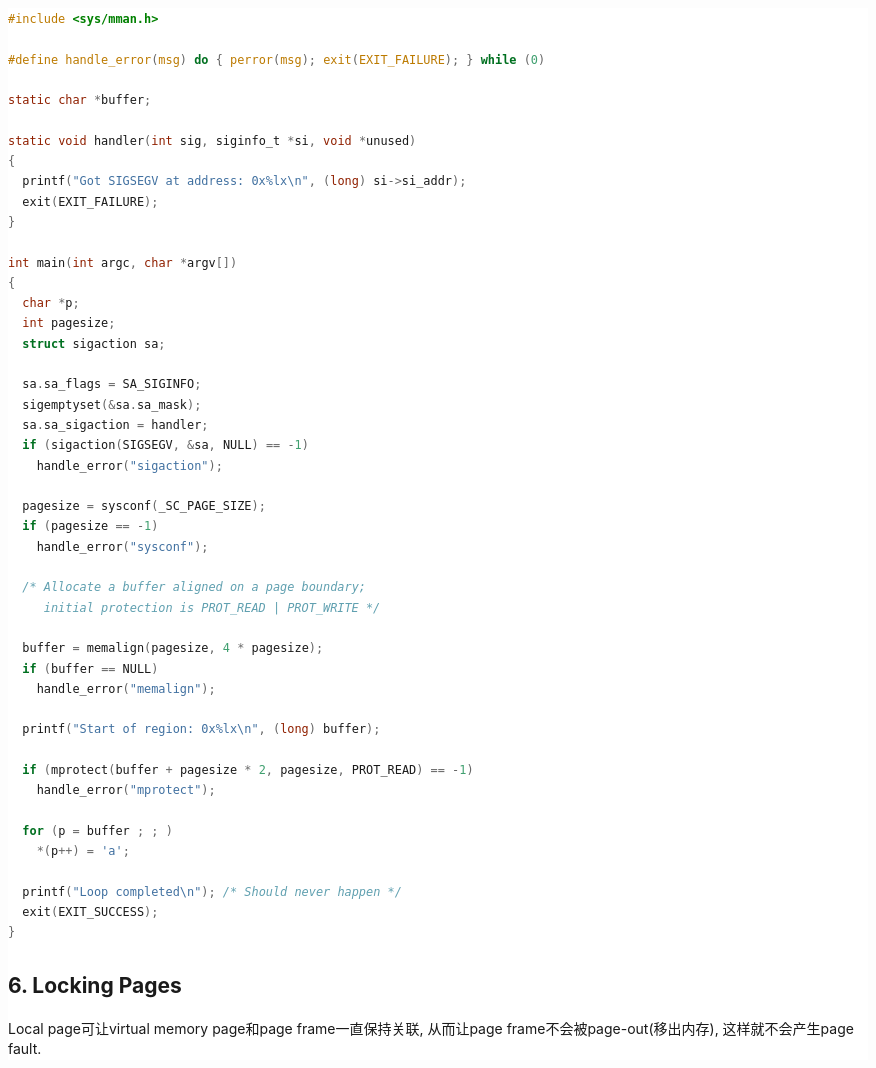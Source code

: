 ```c
#include <sys/mman.h>

#define handle_error(msg) do { perror(msg); exit(EXIT_FAILURE); } while (0)

static char *buffer;

static void handler(int sig, siginfo_t *si, void *unused)
{
  printf("Got SIGSEGV at address: 0x%lx\n", (long) si->si_addr);
  exit(EXIT_FAILURE);
}

int main(int argc, char *argv[])
{
  char *p;
  int pagesize;
  struct sigaction sa;

  sa.sa_flags = SA_SIGINFO;
  sigemptyset(&sa.sa_mask);
  sa.sa_sigaction = handler;
  if (sigaction(SIGSEGV, &sa, NULL) == -1)
    handle_error("sigaction");

  pagesize = sysconf(_SC_PAGE_SIZE);
  if (pagesize == -1)
    handle_error("sysconf");

  /* Allocate a buffer aligned on a page boundary; 
     initial protection is PROT_READ | PROT_WRITE */

  buffer = memalign(pagesize, 4 * pagesize);
  if (buffer == NULL)
    handle_error("memalign");

  printf("Start of region: 0x%lx\n", (long) buffer);

  if (mprotect(buffer + pagesize * 2, pagesize, PROT_READ) == -1)
    handle_error("mprotect");

  for (p = buffer ; ; )
    *(p++) = 'a';

  printf("Loop completed\n"); /* Should never happen */
  exit(EXIT_SUCCESS);
}
```

## 6. Locking Pages
Local page可让virtual memory page和page frame一直保持关联, 从而让page frame不会被page-out(移出内存), 这样就不会产生page fault.
